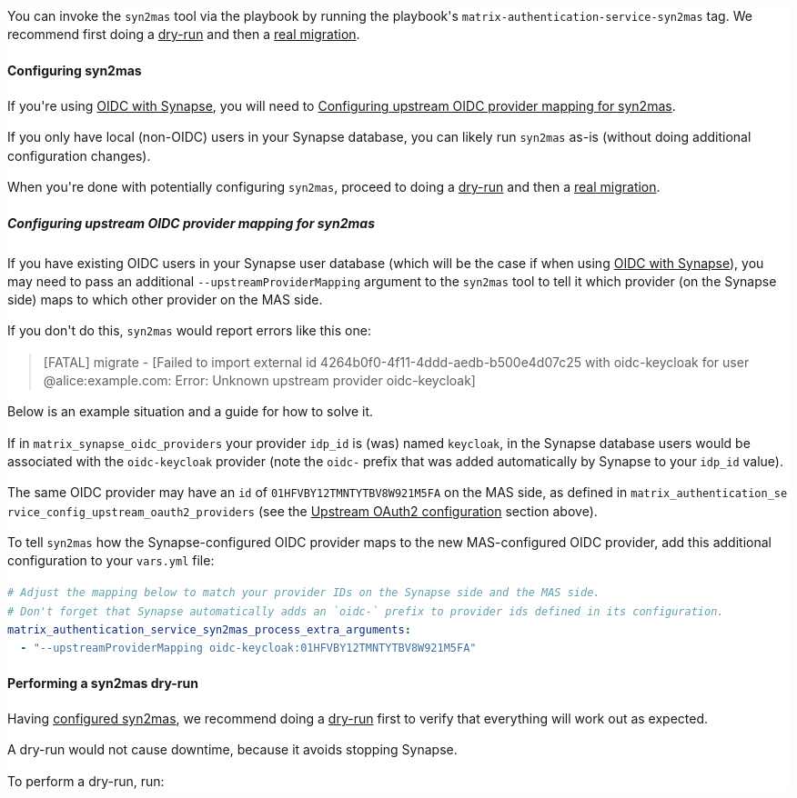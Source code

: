 You can invoke the `syn2mas` tool via the playbook by running the playbook's `matrix-authentication-service-syn2mas` tag. We recommend first doing a [dry-run](#performing-a-syn2mas-dry-run) and then a [real migration](#performing-a-real-syn2mas-migration).

#### Configuring syn2mas

If you're using [OIDC with Synapse](./configuring-playbook-synapse.md#synapse--openid-connect-for-single-sign-on), you will need to [Configuring upstream OIDC provider mapping for syn2mas](#configuring-upstream-oidc-provider-mapping-for-syn2mas).

If you only have local (non-OIDC) users in your Synapse database, you can likely run `syn2mas` as-is (without doing additional configuration changes).

When you're done with potentially configuring `syn2mas`, proceed to doing a [dry-run](#performing-a-syn2mas-dry-run) and then a [real migration](#performing-a-real-syn2mas-migration).

##### Configuring upstream OIDC provider mapping for syn2mas

If you have existing OIDC users in your Synapse user database (which will be the case if when using [OIDC with Synapse](./configuring-playbook-synapse.md#synapse--openid-connect-for-single-sign-on)), you may need to pass an additional `--upstreamProviderMapping` argument to the `syn2mas` tool to tell it which provider (on the Synapse side) maps to which other provider on the MAS side.

If you don't do this, `syn2mas` would report errors like this one:

> [FATAL] migrate - [Failed to import external id 4264b0f0-4f11-4ddd-aedb-b500e4d07c25 with oidc-keycloak for user @alice:example.com: Error: Unknown upstream provider oidc-keycloak]

Below is an example situation and a guide for how to solve it.

If in `matrix_synapse_oidc_providers` your provider `idp_id` is (was) named `keycloak`, in the Synapse database users would be associated with the `oidc-keycloak` provider (note the `oidc-` prefix that was added automatically by Synapse to your `idp_id` value).

The same OIDC provider may have an `id` of `01HFVBY12TMNTYTBV8W921M5FA` on the MAS side, as defined in `matrix_authentication_service_config_upstream_oauth2_providers` (see the [Upstream OAuth2 configuration](#upstream-oauth2-configuration) section above).

To tell `syn2mas` how the Synapse-configured OIDC provider maps to the new MAS-configured OIDC provider, add this additional configuration to your `vars.yml` file:

```yaml
# Adjust the mapping below to match your provider IDs on the Synapse side and the MAS side.
# Don't forget that Synapse automatically adds an `oidc-` prefix to provider ids defined in its configuration.
matrix_authentication_service_syn2mas_process_extra_arguments:
  - "--upstreamProviderMapping oidc-keycloak:01HFVBY12TMNTYTBV8W921M5FA"
```

#### Performing a syn2mas dry-run

Having [configured syn2mas](#configuring-syn2mas), we recommend doing a [dry-run](https://en.wikipedia.org/wiki/Dry_run_(testing)) first to verify that everything will work out as expected.

A dry-run would not cause downtime, because it avoids stopping Synapse.

To perform a dry-run, run:
